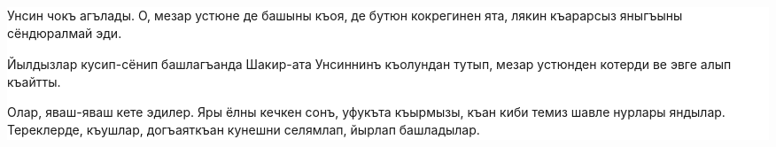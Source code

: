 Унсин чокъ агълады.
О, мезар устюне де башыны къоя, де бутюн кокрегинен ята, лякин къарарсыз яныгъыны сёндюралмай эди.

Йылдызлар кусип-сёнип башлагъанда Шакир-ата Унсиннинъ къолундан тутып, мезар устюнден котерди ве эвге алып къайтты.

Олар, яваш-яваш кете эдилер.
Яры ёлны кечкен сонъ, уфукъта къырмызы, къан киби темиз шавле нурлары яндылар.
Тереклерде, къушлар, догъаяткъан кунешни селямлап, йырлап башладылар.
